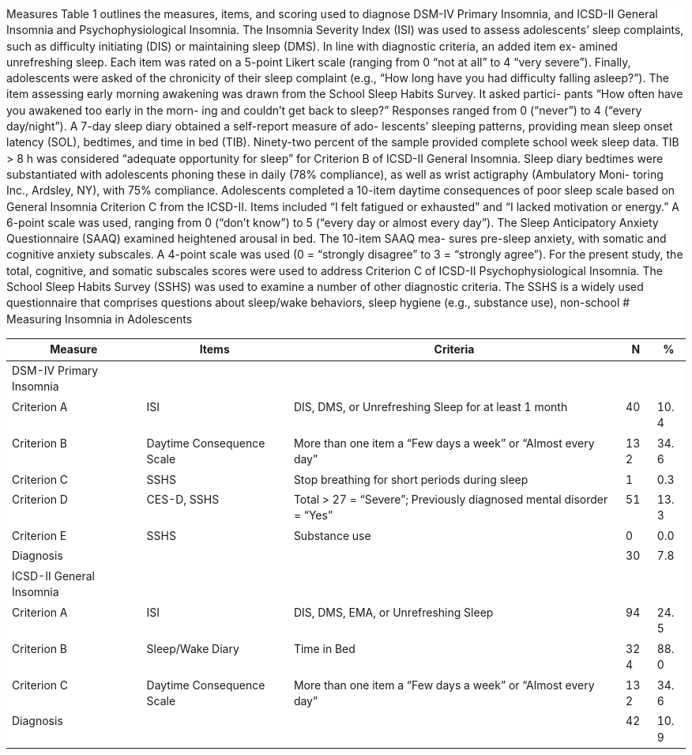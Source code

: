 Measures
Table 1 outlines the measures, items, and scoring used to
diagnose DSM-IV Primary Insomnia, and ICSD-II General
Insomnia and Psychophysiological Insomnia. The Insomnia
Severity Index (ISI) was used to assess adolescents’ sleep
complaints, such as difficulty initiating (DIS) or maintaining
sleep (DMS). In line with diagnostic criteria, an added item ex-
amined unrefreshing sleep. Each item was rated on a 5-point
Likert scale (ranging from 0 “not at all” to 4 “very severe”).
Finally, adolescents were asked of the chronicity of their sleep
complaint (e.g., “How long have you had difficulty falling
asleep?”). The item assessing early morning awakening was
drawn from the School Sleep Habits Survey. It asked partici-
pants “How often have you awakened too early in the morn-
ing and couldn’t get back to sleep?” Responses ranged from 0
(“never”) to 4 (“every day/night”).
A 7-day sleep diary obtained a self-report measure of ado-
lescents’ sleeping patterns, providing mean sleep onset latency
(SOL), bedtimes, and time in bed (TIB). Ninety-two percent of
the sample provided complete school week sleep data. TIB > 8 h
was considered “adequate opportunity for sleep” for Criterion
B of ICSD-II General Insomnia. Sleep diary bedtimes were
substantiated with adolescents phoning these in daily (78%
compliance), as well as wrist actigraphy (Ambulatory Moni-
toring Inc., Ardsley, NY), with 75% compliance. Adolescents
completed a 10-item daytime consequences of poor sleep scale
based on General Insomnia Criterion C from the ICSD-II. Items
included “I felt fatigued or exhausted” and “I lacked motivation
or energy.” A 6-point scale was used, ranging from 0 (“don’t
know”) to 5 (“every day or almost every day”).
The Sleep Anticipatory Anxiety Questionnaire (SAAQ)
examined heightened arousal in bed. The 10-item SAAQ mea-
sures pre-sleep anxiety, with somatic and cognitive anxiety
subscales. A 4-point scale was used (0 = “strongly disagree” to
3 = “strongly agree”). For the present study, the total, cognitive,
and somatic subscales scores were used to address Criterion C
of ICSD-II Psychophysiological Insomnia. The School Sleep
Habits Survey (SSHS) was used to examine a number of other
diagnostic criteria. The SSHS is a widely used questionnaire that
comprises questions about sleep/wake behaviors, sleep hygiene
(e.g., substance use), non-school # Measuring Insomnia in Adolescents

| Measure                                   | Items                                                                 | Criteria                                                        | N   | %     |
|-------------------------------------------|-----------------------------------------------------------------------|-----------------------------------------------------------------|-----|-------|
| DSM-IV Primary Insomnia                   |                                                                       |                                                                 |     |       |
| Criterion A                               | ISI                                                                   | DIS, DMS, or Unrefreshing Sleep for at least 1 month           | 40  | 10.4  |
| Criterion B                               | Daytime Consequence Scale                                             | More than one item a “Few days a week” or “Almost every day”   | 132 | 34.6  |
| Criterion C                               | SSHS                                                                  | Stop breathing for short periods during sleep                    | 1   | 0.3   |
| Criterion D                               | CES-D, SSHS                                                          | Total > 27 = “Severe”; Previously diagnosed mental disorder = “Yes” | 51  | 13.3  |
| Criterion E                               | SSHS                                                                  | Substance use                                                   | 0   | 0.0   |
| Diagnosis                                  |                                                                       |                                                                 | 30  | 7.8   |
| ICSD-II General Insomnia                  |                                                                       |                                                                 |     |       |
| Criterion A                               | ISI                                                                   | DIS, DMS, EMA, or Unrefreshing Sleep                            | 94  | 24.5  |
| Criterion B                               | Sleep/Wake Diary                                                      | Time in Bed                                                     | 324 | 88.0  |
| Criterion C                               | Daytime Consequence Scale                                             | More than one item a “Few days a week” or “Almost every day”   | 132 | 34.6  |
| Diagnosis                                  |                                                                       |                                                                 | 42  | 10.9  |